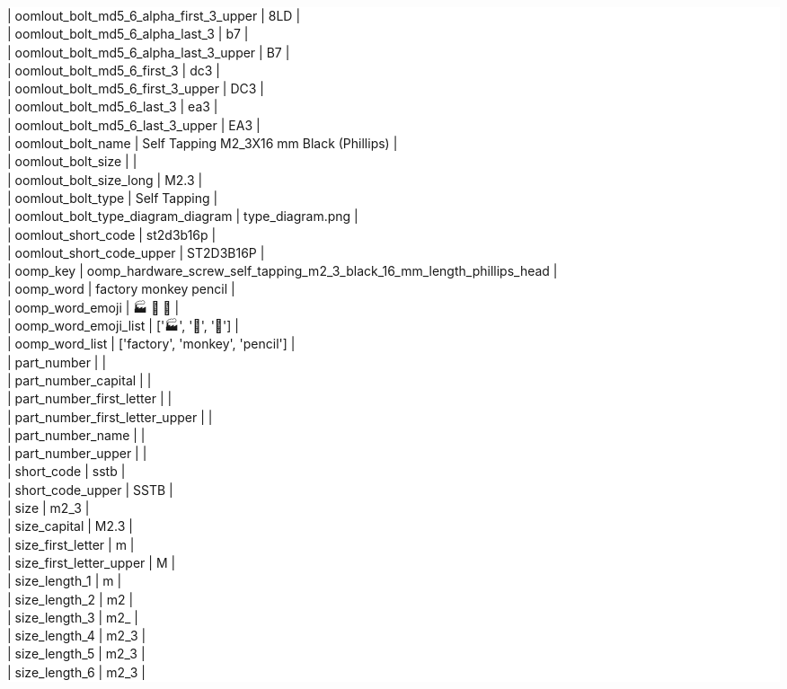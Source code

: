 | oomlout_bolt_md5_6_alpha_first_3_upper | 8LD |  
| oomlout_bolt_md5_6_alpha_last_3 | b7 |  
| oomlout_bolt_md5_6_alpha_last_3_upper | B7 |  
| oomlout_bolt_md5_6_first_3 | dc3 |  
| oomlout_bolt_md5_6_first_3_upper | DC3 |  
| oomlout_bolt_md5_6_last_3 | ea3 |  
| oomlout_bolt_md5_6_last_3_upper | EA3 |  
| oomlout_bolt_name | Self Tapping M2_3X16 mm Black (Phillips) |  
| oomlout_bolt_size |  |  
| oomlout_bolt_size_long | M2.3 |  
| oomlout_bolt_type | Self Tapping |  
| oomlout_bolt_type_diagram_diagram | type_diagram.png |  
| oomlout_short_code | st2d3b16p |  
| oomlout_short_code_upper | ST2D3B16P |  
| oomp_key | oomp_hardware_screw_self_tapping_m2_3_black_16_mm_length_phillips_head |  
| oomp_word | factory monkey pencil |  
| oomp_word_emoji | :factory: :monkey: :pencil: |  
| oomp_word_emoji_list | [':factory:', ':monkey:', ':pencil:'] |  
| oomp_word_list | ['factory', 'monkey', 'pencil'] |  
| part_number |  |  
| part_number_capital |  |  
| part_number_first_letter |  |  
| part_number_first_letter_upper |  |  
| part_number_name |  |  
| part_number_upper |  |  
| short_code | sstb |  
| short_code_upper | SSTB |  
| size | m2_3 |  
| size_capital | M2.3 |  
| size_first_letter | m |  
| size_first_letter_upper | M |  
| size_length_1 | m |  
| size_length_2 | m2 |  
| size_length_3 | m2_ |  
| size_length_4 | m2_3 |  
| size_length_5 | m2_3 |  
| size_length_6 | m2_3 |  